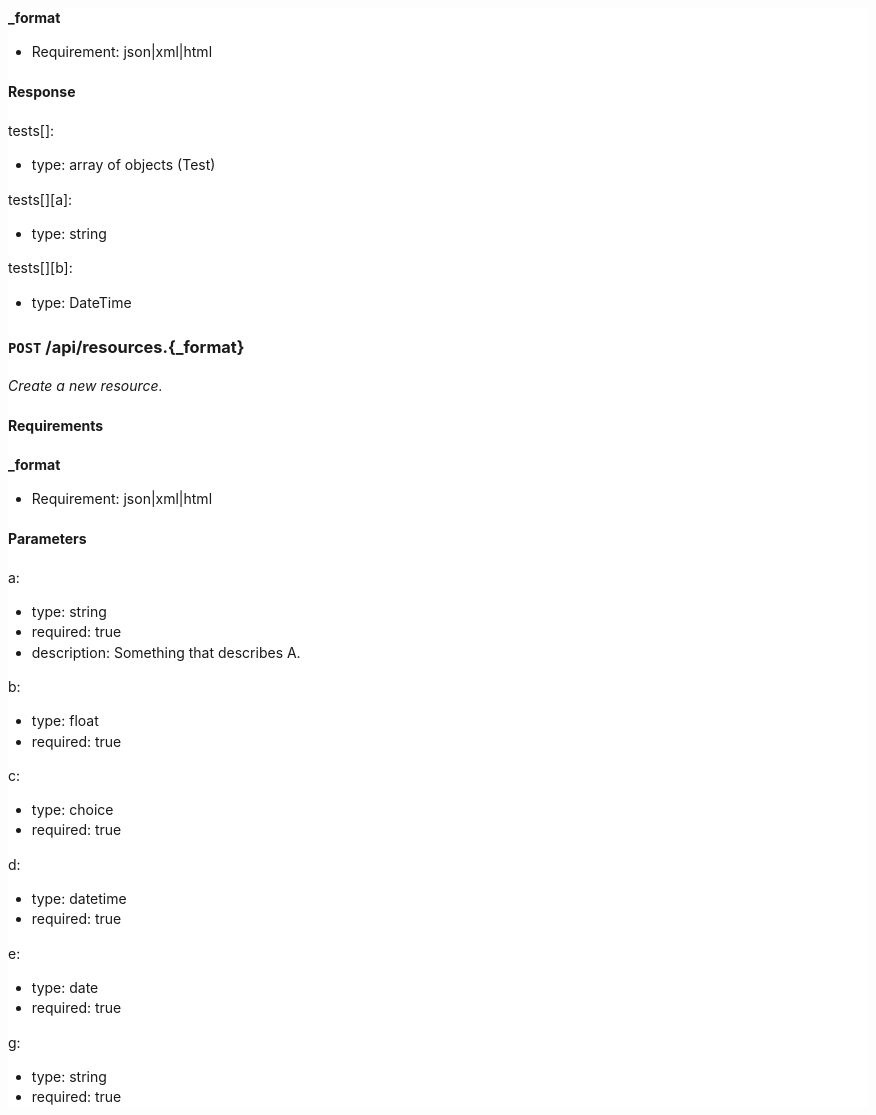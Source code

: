 **_format**

  - Requirement: json|xml|html

#### Response ####

tests[]:

  * type: array of objects (Test)

tests[][a]:

  * type: string

tests[][b]:

  * type: DateTime


### `POST` /api/resources.{_format} ###

_Create a new resource._

#### Requirements ####

**_format**

  - Requirement: json|xml|html

#### Parameters ####

a:

  * type: string
  * required: true
  * description: Something that describes A.

b:

  * type: float
  * required: true

c:

  * type: choice
  * required: true

d:

  * type: datetime
  * required: true

e:

  * type: date
  * required: true

g:

  * type: string
  * required: true
